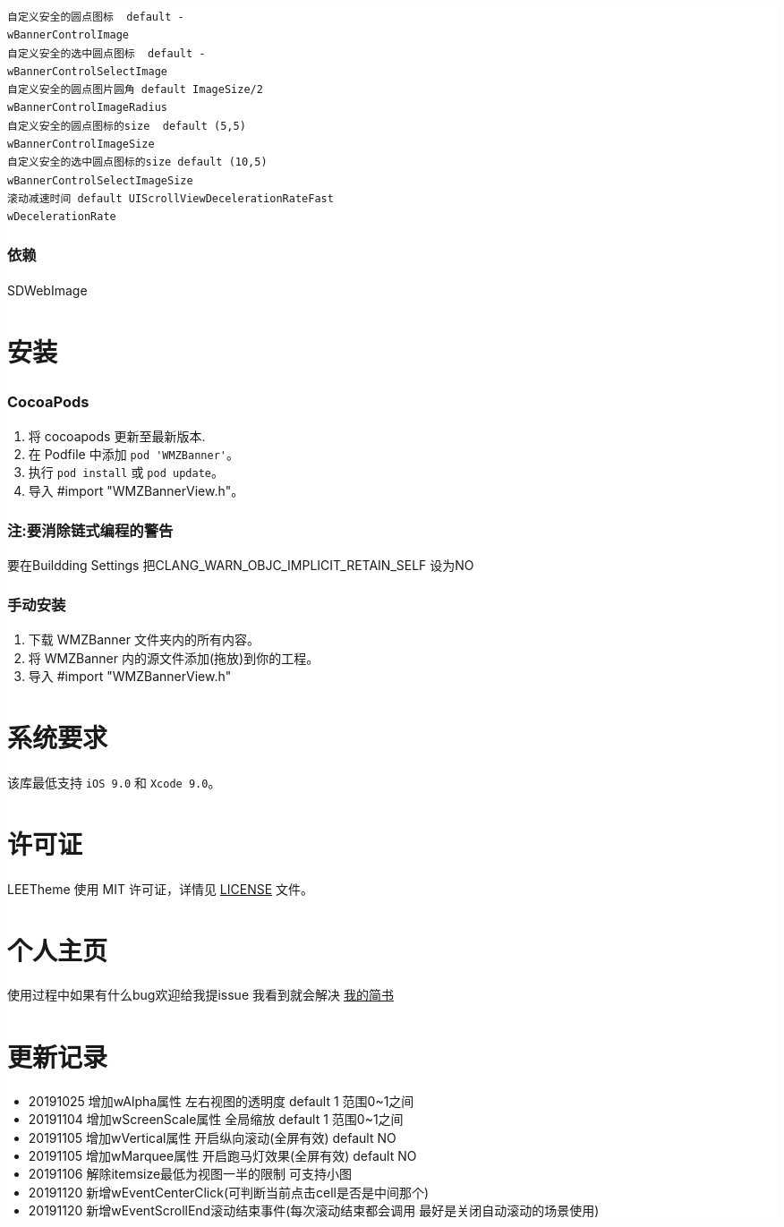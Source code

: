     自定义安全的圆点图标  default -
    wBannerControlImage
    自定义安全的选中圆点图标  default -
    wBannerControlSelectImage
    自定义安全的圆点图片圆角 default ImageSize/2
    wBannerControlImageRadius
    自定义安全的圆点图标的size  default (5,5)
    wBannerControlImageSize
    自定义安全的选中圆点图标的size default (10,5)
    wBannerControlSelectImageSize
    滚动减速时间 default UIScrollViewDecelerationRateFast
    wDecelerationRate

### 依赖
SDWebImage

安装
==============

### CocoaPods
1. 将 cocoapods 更新至最新版本.
2. 在 Podfile 中添加 `pod 'WMZBanner'`。
3. 执行 `pod install` 或 `pod update`。
4. 导入 #import "WMZBannerView.h"。

### 注:要消除链式编程的警告 
要在Buildding Settings 把CLANG_WARN_OBJC_IMPLICIT_RETAIN_SELF 设为NO

### 手动安装

1. 下载 WMZBanner 文件夹内的所有内容。
2. 将 WMZBanner 内的源文件添加(拖放)到你的工程。
3. 导入 #import "WMZBannerView.h"

系统要求
==============
该库最低支持 `iOS 9.0` 和 `Xcode 9.0`。



许可证
==============
LEETheme 使用 MIT 许可证，详情见 [LICENSE](LICENSE) 文件。


个人主页
==============
使用过程中如果有什么bug欢迎给我提issue 我看到就会解决
[我的简书](https://www.jianshu.com/u/17b9dd398782)


更新记录
==============
- 20191025 增加wAlpha属性 左右视图的透明度 default 1 范围0~1之间
- 20191104 增加wScreenScale属性 全局缩放 default 1 范围0~1之间
- 20191105 增加wVertical属性 开启纵向滚动(全屏有效) default NO
- 20191105 增加wMarquee属性  开启跑马灯效果(全屏有效) default NO
- 20191106 解除itemsize最低为视图一半的限制 可支持小图
- 20191120 新增wEventCenterClick(可判断当前点击cell是否是中间那个)
- 20191120 新增wEventScrollEnd滚动结束事件(每次滚动结束都会调用 最好是关闭自动滚动的场景使用)

